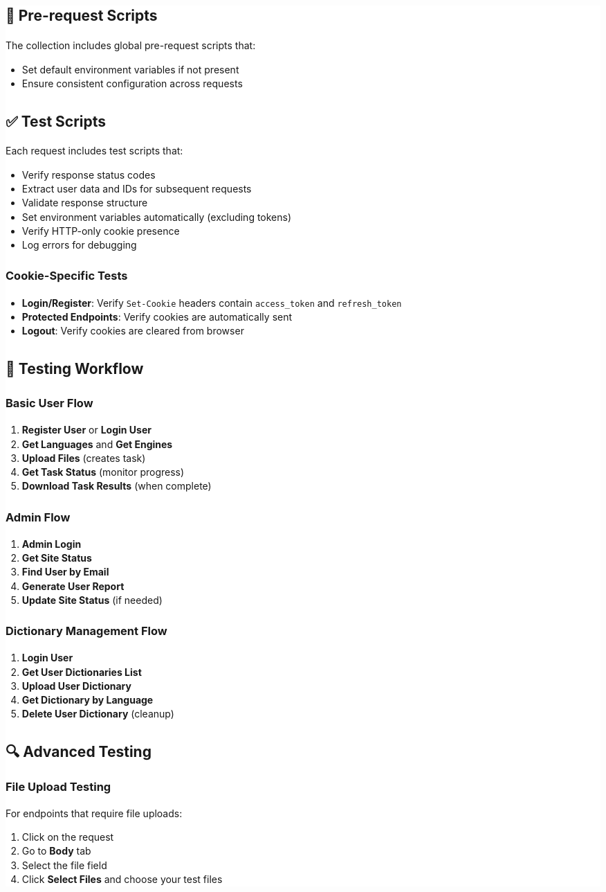 ## 🔧 Pre-request Scripts

The collection includes global pre-request scripts that:
- Set default environment variables if not present
- Ensure consistent configuration across requests

## ✅ Test Scripts

Each request includes test scripts that:
- Verify response status codes
- Extract user data and IDs for subsequent requests
- Validate response structure
- Set environment variables automatically (excluding tokens)
- Verify HTTP-only cookie presence
- Log errors for debugging

### Cookie-Specific Tests
- **Login/Register**: Verify `Set-Cookie` headers contain `access_token` and `refresh_token`
- **Protected Endpoints**: Verify cookies are automatically sent
- **Logout**: Verify cookies are cleared from browser

## 📝 Testing Workflow

### Basic User Flow
1. **Register User** or **Login User**
2. **Get Languages** and **Get Engines**
3. **Upload Files** (creates task)
4. **Get Task Status** (monitor progress)
5. **Download Task Results** (when complete)

### Admin Flow
1. **Admin Login**
2. **Get Site Status**
3. **Find User by Email**
4. **Generate User Report**
5. **Update Site Status** (if needed)

### Dictionary Management Flow
1. **Login User**
2. **Get User Dictionaries List**
3. **Upload User Dictionary**
4. **Get Dictionary by Language**
5. **Delete User Dictionary** (cleanup)

## 🔍 Advanced Testing

### File Upload Testing
For endpoints that require file uploads:
1. Click on the request
2. Go to **Body** tab
3. Select the file field
4. Click **Select Files** and choose your test files
